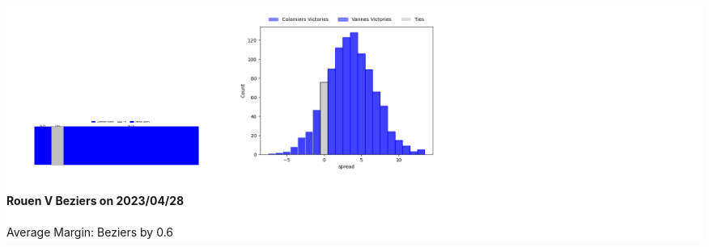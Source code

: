<img src="plots/resultbar_Vannes_V_Colomiers_14.png" width="32%" />
<img src="plots/spreads_Vannes_V_Colomiers_14.png" width="32%" />
</p>

#### Rouen V Beziers on 2023/04/28


Average Margin: Beziers by 0.6

<p float="left">
